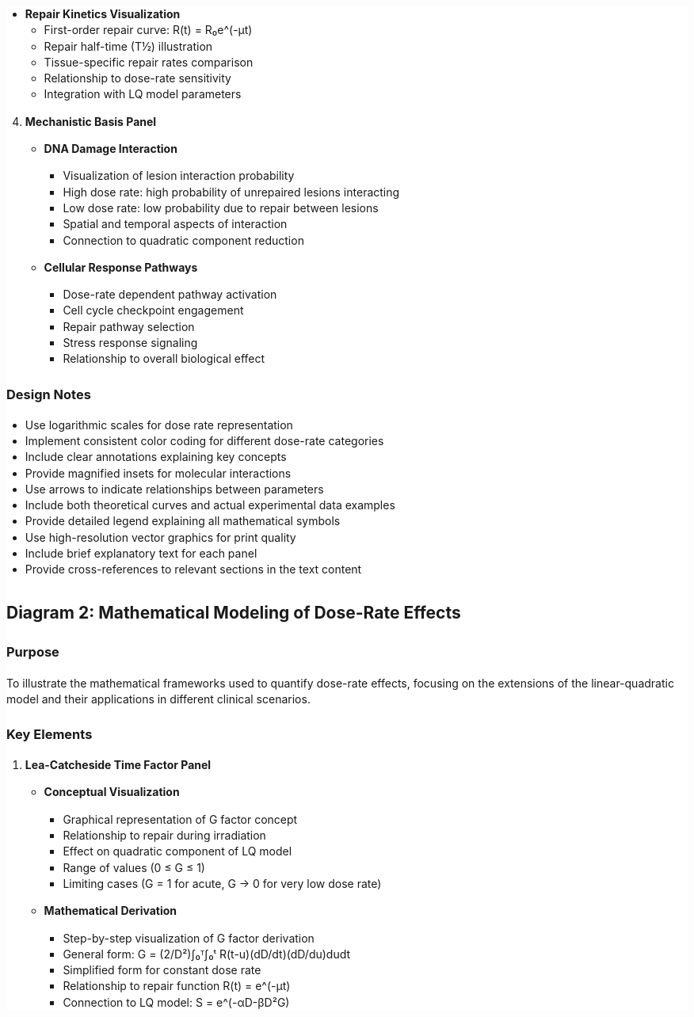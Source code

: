    - **Repair Kinetics Visualization**
     - First-order repair curve: R(t) = R₀e^(-μt)
     - Repair half-time (T½) illustration
     - Tissue-specific repair rates comparison
     - Relationship to dose-rate sensitivity
     - Integration with LQ model parameters

4. **Mechanistic Basis Panel**
   - **DNA Damage Interaction**
     - Visualization of lesion interaction probability
     - High dose rate: high probability of unrepaired lesions interacting
     - Low dose rate: low probability due to repair between lesions
     - Spatial and temporal aspects of interaction
     - Connection to quadratic component reduction
   
   - **Cellular Response Pathways**
     - Dose-rate dependent pathway activation
     - Cell cycle checkpoint engagement
     - Repair pathway selection
     - Stress response signaling
     - Relationship to overall biological effect

### Design Notes
- Use logarithmic scales for dose rate representation
- Implement consistent color coding for different dose-rate categories
- Include clear annotations explaining key concepts
- Provide magnified insets for molecular interactions
- Use arrows to indicate relationships between parameters
- Include both theoretical curves and actual experimental data examples
- Provide detailed legend explaining all mathematical symbols
- Use high-resolution vector graphics for print quality
- Include brief explanatory text for each panel
- Provide cross-references to relevant sections in the text content

## Diagram 2: Mathematical Modeling of Dose-Rate Effects

### Purpose
To illustrate the mathematical frameworks used to quantify dose-rate effects, focusing on the extensions of the linear-quadratic model and their applications in different clinical scenarios.

### Key Elements

1. **Lea-Catcheside Time Factor Panel**
   - **Conceptual Visualization**
     - Graphical representation of G factor concept
     - Relationship to repair during irradiation
     - Effect on quadratic component of LQ model
     - Range of values (0 ≤ G ≤ 1)
     - Limiting cases (G = 1 for acute, G → 0 for very low dose rate)
   
   - **Mathematical Derivation**
     - Step-by-step visualization of G factor derivation
     - General form: G = (2/D²)∫₀ᵀ∫₀ᵗ R(t-u)(dD/dt)(dD/du)dudt
     - Simplified form for constant dose rate
     - Relationship to repair function R(t) = e^(-μt)
     - Connection to LQ model: S = e^(-αD-βD²G)
